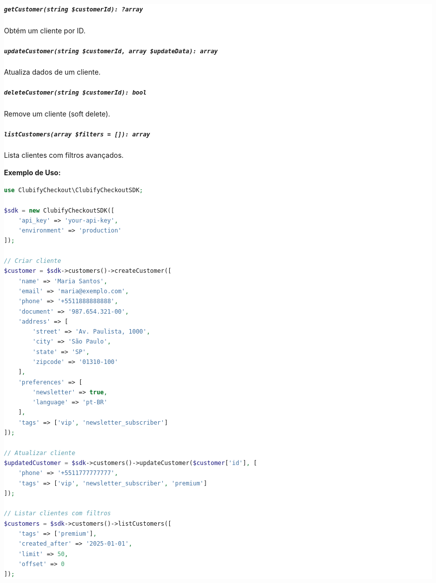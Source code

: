 ##### `getCustomer(string $customerId): ?array`

Obtém um cliente por ID.

##### `updateCustomer(string $customerId, array $updateData): array`

Atualiza dados de um cliente.

##### `deleteCustomer(string $customerId): bool`

Remove um cliente (soft delete).

##### `listCustomers(array $filters = []): array`

Lista clientes com filtros avançados.

**Exemplo de Uso:**
```php
use ClubifyCheckout\ClubifyCheckoutSDK;

$sdk = new ClubifyCheckoutSDK([
    'api_key' => 'your-api-key',
    'environment' => 'production'
]);

// Criar cliente
$customer = $sdk->customers()->createCustomer([
    'name' => 'Maria Santos',
    'email' => 'maria@exemplo.com',
    'phone' => '+5511888888888',
    'document' => '987.654.321-00',
    'address' => [
        'street' => 'Av. Paulista, 1000',
        'city' => 'São Paulo',
        'state' => 'SP',
        'zipcode' => '01310-100'
    ],
    'preferences' => [
        'newsletter' => true,
        'language' => 'pt-BR'
    ],
    'tags' => ['vip', 'newsletter_subscriber']
]);

// Atualizar cliente
$updatedCustomer = $sdk->customers()->updateCustomer($customer['id'], [
    'phone' => '+5511777777777',
    'tags' => ['vip', 'newsletter_subscriber', 'premium']
]);

// Listar clientes com filtros
$customers = $sdk->customers()->listCustomers([
    'tags' => ['premium'],
    'created_after' => '2025-01-01',
    'limit' => 50,
    'offset' => 0
]);
```
